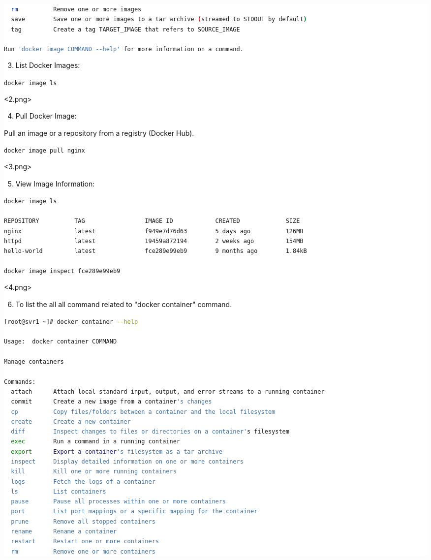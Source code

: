 ```bash
  rm          Remove one or more images
  save        Save one or more images to a tar archive (streamed to STDOUT by default)
  tag         Create a tag TARGET_IMAGE that refers to SOURCE_IMAGE

Run 'docker image COMMAND --help' for more information on a command.
```



3. List Docker Images:

```bash
docker image ls
```

<2.png>

4. Pull Docker Image: 

Pull an image or a repository from a registry (Docker Hub).

```bash
docker image pull nginx
```

<3.png>


5. View Image Information:

```bash
docker image ls

REPOSITORY          TAG                 IMAGE ID            CREATED             SIZE
nginx               latest              f949e7d76d63        5 days ago          126MB
httpd               latest              19459a872194        2 weeks ago         154MB
hello-world         latest              fce289e99eb9        9 months ago        1.84kB

docker image inspect fce289e99eb9
```

<4.png>



6. To list the all all command related to "docker container" command.

```bash
[root@svr1 ~]# docker container --help

Usage:	docker container COMMAND

Manage containers

Commands:
  attach      Attach local standard input, output, and error streams to a running container
  commit      Create a new image from a container's changes
  cp          Copy files/folders between a container and the local filesystem
  create      Create a new container
  diff        Inspect changes to files or directories on a container's filesystem
  exec        Run a command in a running container
  export      Export a container's filesystem as a tar archive
  inspect     Display detailed information on one or more containers
  kill        Kill one or more running containers
  logs        Fetch the logs of a container
  ls          List containers
  pause       Pause all processes within one or more containers
  port        List port mappings or a specific mapping for the container
  prune       Remove all stopped containers
  rename      Rename a container
  restart     Restart one or more containers
  rm          Remove one or more containers
```